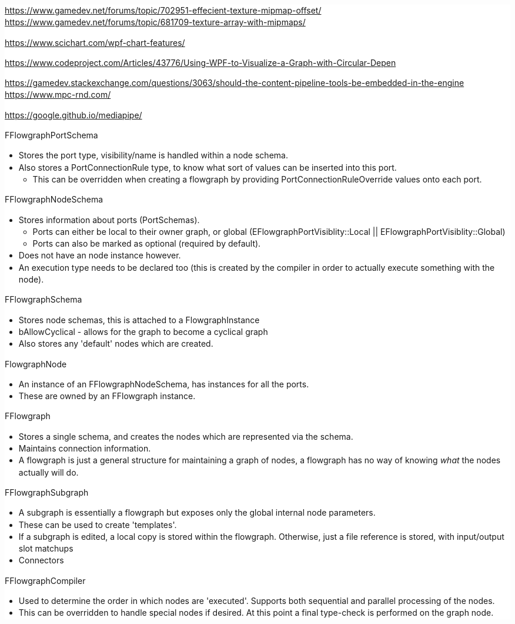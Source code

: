 https://www.gamedev.net/forums/topic/702951-effecient-texture-mipmap-offset/
https://www.gamedev.net/forums/topic/681709-texture-array-with-mipmaps/






https://www.scichart.com/wpf-chart-features/

https://www.codeproject.com/Articles/43776/Using-WPF-to-Visualize-a-Graph-with-Circular-Depen

https://gamedev.stackexchange.com/questions/3063/should-the-content-pipeline-tools-be-embedded-in-the-engine
https://www.mpc-rnd.com/

https://google.github.io/mediapipe/

FFlowgraphPortSchema
  * Stores the port type, visibility/name is handled within a node schema. 
  * Also stores a PortConnectionRule type, to know what sort of values can be inserted into this port.
    * This can be overridden when creating a flowgraph by providing PortConnectionRuleOverride values onto each port.
  
FFlowgraphNodeSchema
  * Stores information about ports (PortSchemas).
    * Ports can either be local to their owner graph, or global (EFlowgraphPortVisiblity::Local || EFlowgraphPortVisiblity::Global)
	* Ports can also be marked as optional (required by default).
  * Does not have an node instance however.
  * An execution type needs to be declared too (this is created by the compiler in order to actually execute something with the node).

FFlowgraphSchema
  * Stores node schemas, this is attached to a FlowgraphInstance
  * bAllowCyclical - allows for the graph to become a cyclical graph 
  * Also stores any 'default' nodes which are created.
  
FlowgraphNode
  * An instance of an FFlowgraphNodeSchema, has instances for all the ports.
  * These are owned by an FFlowgraph instance.
  
FFlowgraph
  * Stores a single schema, and creates the nodes which are represented via the schema.
  * Maintains connection information.
  * A flowgraph is just a general structure for maintaining a graph of nodes, a flowgraph has no way of knowing *what* the
    nodes actually will do.
  
FFlowgraphSubgraph
  * A subgraph is essentially a flowgraph but exposes only the global internal node parameters.
  * These can be used to create 'templates'.
  * If a subgraph is edited, a local copy is stored within the flowgraph. Otherwise, just a file reference is stored, with input/output slot matchups
  * Connectors 

FFlowgraphCompiler
  * Used to determine the order in which nodes are 'executed'. Supports both sequential and parallel processing of the nodes.
  * This can be overridden to handle special nodes if desired. At this point a final type-check is performed on the graph node.  

